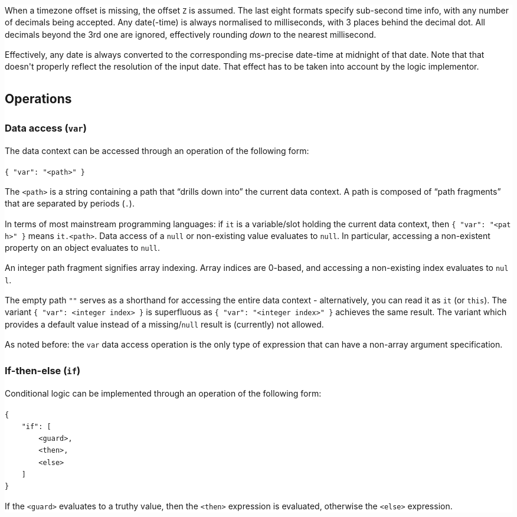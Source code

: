When a timezone offset is missing, the offset `Z` is assumed.
The last eight formats specify sub-second time info, with any number of decimals being accepted.
Any date(-time) is always normalised to milliseconds, with 3 places behind the decimal dot.
All decimals beyond the 3rd one are ignored, effectively rounding _down_ to the nearest millisecond.

Effectively, any date is always converted to the corresponding ms-precise date-time at midnight of that date.
Note that that doesn't properly reflect the resolution of the input date.
That effect has to be taken into account by the logic implementor.


## Operations

### Data access (`var`)

The data context can be accessed through an operation of the following form:

    { "var": "<path>" }

The `<path>` is a string containing a path that “drills down into” the current data context.
A path is composed of “path fragments” that are separated by periods (`.`).

In terms of most mainstream programming languages: if `it` is a variable/slot holding the current data context, then `{ "var": "<path>" }` means `it.<path>`.
Data access of a `null` or non-existing value evaluates to `null`.
In particular, accessing a non-existent property on an object evaluates to `null`.

An integer path fragment signifies array indexing.
Array indices are 0-based, and accessing a non-existing index evaluates to `null`.

The empty path `""` serves as a shorthand for accessing the entire data context - alternatively, you can read it as `it` (or `this`).
The variant `{ "var": <integer index> }` is superfluous as `{ "var": "<integer index>" }` achieves the same result.
The variant which provides a default value instead of a missing/`null` result is (currently) not allowed.

As noted before: the `var` data access operation is the only type of expression that can have a non-array argument specification.


### If-then-else (`if`)

Conditional logic can be implemented through an operation of the following form:

    {
        "if": [
            <guard>,
            <then>,
            <else>
        ]
    }

If the `<guard>` evaluates to a truthy value, then the `<then>` expression is evaluated, otherwise the `<else>` expression.
